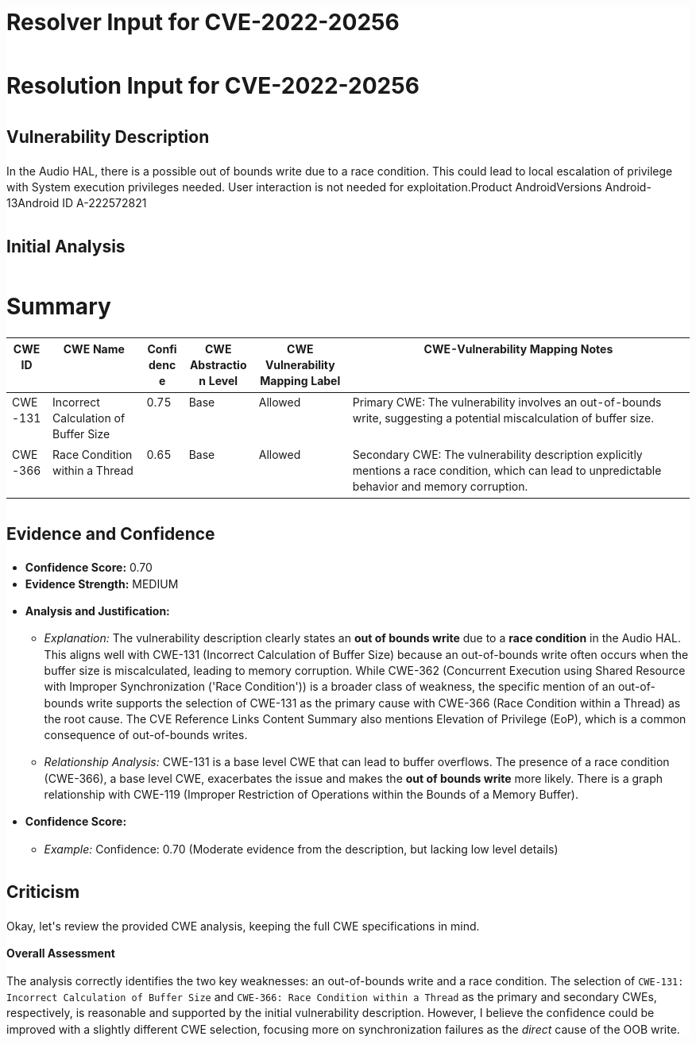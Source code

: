 # Resolver Input for CVE-2022-20256

# Resolution Input for CVE-2022-20256

## Vulnerability Description
In the Audio HAL, there is a possible out of bounds write due to a race condition. This could lead to local escalation of privilege with System execution privileges needed. User interaction is not needed for exploitation.Product AndroidVersions Android-13Android ID A-222572821

## Initial Analysis
# Summary
| CWE ID | CWE Name | Confidence | CWE Abstraction Level | CWE Vulnerability Mapping Label | CWE-Vulnerability Mapping Notes |
|---|---|---|---|---|---|
| CWE-131 | Incorrect Calculation of Buffer Size | 0.75 | Base | Allowed | Primary CWE: The vulnerability involves an out-of-bounds write, suggesting a potential miscalculation of buffer size. |
| CWE-366 | Race Condition within a Thread | 0.65 | Base | Allowed | Secondary CWE: The vulnerability description explicitly mentions a race condition, which can lead to unpredictable behavior and memory corruption. |

## Evidence and Confidence

*   **Confidence Score:** 0.70
*   **Evidence Strength:** MEDIUM

- **Analysis and Justification:**  
  - *Explanation:* The vulnerability description clearly states an **out of bounds write** due to a **race condition** in the Audio HAL. This aligns well with CWE-131 (Incorrect Calculation of Buffer Size) because an out-of-bounds write often occurs when the buffer size is miscalculated, leading to memory corruption. While CWE-362 (Concurrent Execution using Shared Resource with Improper Synchronization ('Race Condition')) is a broader class of weakness, the specific mention of an out-of-bounds write supports the selection of CWE-131 as the primary cause with CWE-366 (Race Condition within a Thread) as the root cause. The CVE Reference Links Content Summary also mentions Elevation of Privilege (EoP), which is a common consequence of out-of-bounds writes.
  
  - *Relationship Analysis:* CWE-131 is a base level CWE that can lead to buffer overflows. The presence of a race condition (CWE-366), a base level CWE, exacerbates the issue and makes the **out of bounds write** more likely. There is a graph relationship with CWE-119 (Improper Restriction of Operations within the Bounds of a Memory Buffer).

- **Confidence Score:**  
  - *Example:* Confidence: 0.70 (Moderate evidence from the description, but lacking low level details)

## Criticism
Okay, let's review the provided CWE analysis, keeping the full CWE specifications in mind.

**Overall Assessment**

The analysis correctly identifies the two key weaknesses: an out-of-bounds write and a race condition.  The selection of `CWE-131: Incorrect Calculation of Buffer Size` and `CWE-366: Race Condition within a Thread` as the primary and secondary CWEs, respectively, is reasonable and supported by the initial vulnerability description. However, I believe the confidence could be improved with a slightly different CWE selection, focusing more on synchronization failures as the *direct* cause of the OOB write.
